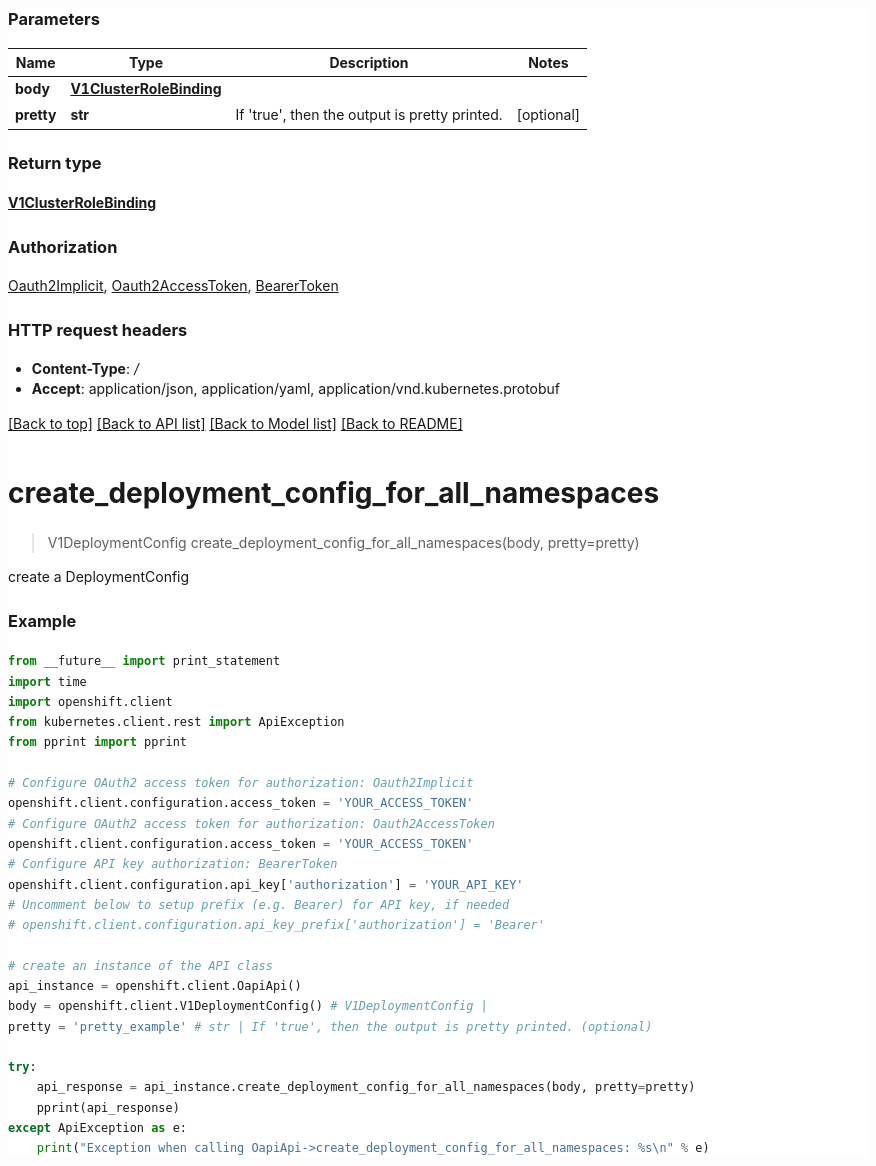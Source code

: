 ### Parameters

Name | Type | Description  | Notes
------------- | ------------- | ------------- | -------------
 **body** | [**V1ClusterRoleBinding**](V1ClusterRoleBinding.md)|  | 
 **pretty** | **str**| If &#39;true&#39;, then the output is pretty printed. | [optional] 

### Return type

[**V1ClusterRoleBinding**](V1ClusterRoleBinding.md)

### Authorization

[Oauth2Implicit](../README.md#Oauth2Implicit), [Oauth2AccessToken](../README.md#Oauth2AccessToken), [BearerToken](../README.md#BearerToken)

### HTTP request headers

 - **Content-Type**: */*
 - **Accept**: application/json, application/yaml, application/vnd.kubernetes.protobuf

[[Back to top]](#) [[Back to API list]](../README.md#documentation-for-api-endpoints) [[Back to Model list]](../README.md#documentation-for-models) [[Back to README]](../README.md)

# **create_deployment_config_for_all_namespaces**
> V1DeploymentConfig create_deployment_config_for_all_namespaces(body, pretty=pretty)



create a DeploymentConfig

### Example 
```python
from __future__ import print_statement
import time
import openshift.client
from kubernetes.client.rest import ApiException
from pprint import pprint

# Configure OAuth2 access token for authorization: Oauth2Implicit
openshift.client.configuration.access_token = 'YOUR_ACCESS_TOKEN'
# Configure OAuth2 access token for authorization: Oauth2AccessToken
openshift.client.configuration.access_token = 'YOUR_ACCESS_TOKEN'
# Configure API key authorization: BearerToken
openshift.client.configuration.api_key['authorization'] = 'YOUR_API_KEY'
# Uncomment below to setup prefix (e.g. Bearer) for API key, if needed
# openshift.client.configuration.api_key_prefix['authorization'] = 'Bearer'

# create an instance of the API class
api_instance = openshift.client.OapiApi()
body = openshift.client.V1DeploymentConfig() # V1DeploymentConfig | 
pretty = 'pretty_example' # str | If 'true', then the output is pretty printed. (optional)

try: 
    api_response = api_instance.create_deployment_config_for_all_namespaces(body, pretty=pretty)
    pprint(api_response)
except ApiException as e:
    print("Exception when calling OapiApi->create_deployment_config_for_all_namespaces: %s\n" % e)
```
